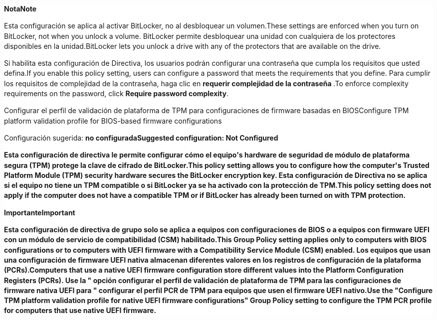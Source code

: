 <strong><span data-ttu-id="30fe9-313">Nota</span><span class="sxs-lookup"><span data-stu-id="30fe9-313">Note</span></span></strong><br/><p><span data-ttu-id="30fe9-314">Esta configuración se aplica al activar BitLocker, no al desbloquear un volumen.</span><span class="sxs-lookup"><span data-stu-id="30fe9-314">These settings are enforced when you turn on BitLocker, not when you unlock a volume.</span></span> <span data-ttu-id="30fe9-315">BitLocker permite desbloquear una unidad con cualquiera de los protectores disponibles en la unidad.</span><span class="sxs-lookup"><span data-stu-id="30fe9-315">BitLocker lets you unlock a drive with any of the protectors that are available on the drive.</span></span></p>
</div>
<div>

</div>
<p><span data-ttu-id="30fe9-316">Si habilita esta configuración de Directiva, los usuarios podrán configurar una contraseña que cumpla los requisitos que usted defina.</span><span class="sxs-lookup"><span data-stu-id="30fe9-316">If you enable this policy setting, users can configure a password that meets the requirements that you define.</span></span> <span data-ttu-id="30fe9-317">Para cumplir los requisitos de complejidad de la contraseña, haga clic en <strong> requerir complejidad de la contraseña </strong> .</span><span class="sxs-lookup"><span data-stu-id="30fe9-317">To enforce complexity requirements on the password, click <strong>Require password complexity</strong>.</span></span></p></td>
</tr>
<tr class="odd">
<td align="left"><p><span data-ttu-id="30fe9-318">Configurar el perfil de validación de plataforma de TPM para configuraciones de firmware basadas en BIOS</span><span class="sxs-lookup"><span data-stu-id="30fe9-318">Configure TPM platform validation profile for BIOS-based firmware configurations</span></span></p></td>
<td align="left"><p><span data-ttu-id="30fe9-319">Configuración sugerida: <strong> no configurada</span><span class="sxs-lookup"><span data-stu-id="30fe9-319">Suggested configuration: <strong>Not Configured</span></span></strong></p>
<p><span data-ttu-id="30fe9-320">Esta configuración de directiva le permite configurar cómo el equipo&#39;s hardware de seguridad de módulo de plataforma segura (TPM) protege la clave de cifrado de BitLocker.</span><span class="sxs-lookup"><span data-stu-id="30fe9-320">This policy setting allows you to configure how the computer&#39;s Trusted Platform Module (TPM) security hardware secures the BitLocker encryption key.</span></span> <span data-ttu-id="30fe9-321">Esta configuración de Directiva no se aplica si el equipo no tiene un TPM compatible o si BitLocker ya se ha activado con la protección de TPM.</span><span class="sxs-lookup"><span data-stu-id="30fe9-321">This policy setting does not apply if the computer does not have a compatible TPM or if BitLocker has already been turned on with TPM protection.</span></span></p>
<div class="alert">
<strong><span data-ttu-id="30fe9-322">Importante</span><span class="sxs-lookup"><span data-stu-id="30fe9-322">Important</span></span></strong><br/><p><span data-ttu-id="30fe9-323">Esta configuración de directiva de grupo solo se aplica a equipos con configuraciones de BIOS o a equipos con firmware UEFI con un módulo de servicio de compatibilidad (CSM) habilitado.</span><span class="sxs-lookup"><span data-stu-id="30fe9-323">This Group Policy setting applies only to computers with BIOS configurations or to computers with UEFI firmware with a Compatibility Service Module (CSM) enabled.</span></span> <span data-ttu-id="30fe9-324">Los equipos que usan una configuración de firmware UEFI nativa almacenan diferentes valores en los registros de configuración de la plataforma (PCRs).</span><span class="sxs-lookup"><span data-stu-id="30fe9-324">Computers that use a native UEFI firmware configuration store different values into the Platform Configuration Registers (PCRs).</span></span> <span data-ttu-id="30fe9-325">Use la &quot; opción configurar el perfil de validación de plataforma de TPM para las configuraciones de firmware nativa UEFI para &quot; configurar el perfil PCR de TPM para equipos que usen el firmware UEFI nativo.</span><span class="sxs-lookup"><span data-stu-id="30fe9-325">Use the &quot;Configure TPM platform validation profile for native UEFI firmware configurations&quot; Group Policy setting to configure the TPM PCR profile for computers that use native UEFI firmware.</span></span></p>
</div>
<div>
